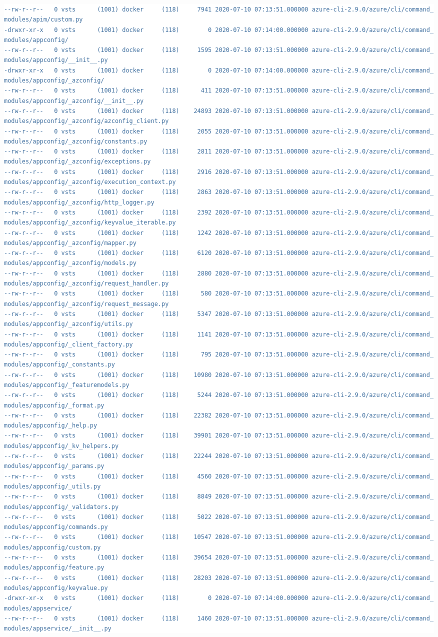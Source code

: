 ```diff
--rw-r--r--   0 vsts      (1001) docker     (118)     7941 2020-07-10 07:13:51.000000 azure-cli-2.9.0/azure/cli/command_modules/apim/custom.py
-drwxr-xr-x   0 vsts      (1001) docker     (118)        0 2020-07-10 07:14:00.000000 azure-cli-2.9.0/azure/cli/command_modules/appconfig/
--rw-r--r--   0 vsts      (1001) docker     (118)     1595 2020-07-10 07:13:51.000000 azure-cli-2.9.0/azure/cli/command_modules/appconfig/__init__.py
-drwxr-xr-x   0 vsts      (1001) docker     (118)        0 2020-07-10 07:14:00.000000 azure-cli-2.9.0/azure/cli/command_modules/appconfig/_azconfig/
--rw-r--r--   0 vsts      (1001) docker     (118)      411 2020-07-10 07:13:51.000000 azure-cli-2.9.0/azure/cli/command_modules/appconfig/_azconfig/__init__.py
--rw-r--r--   0 vsts      (1001) docker     (118)    24893 2020-07-10 07:13:51.000000 azure-cli-2.9.0/azure/cli/command_modules/appconfig/_azconfig/azconfig_client.py
--rw-r--r--   0 vsts      (1001) docker     (118)     2055 2020-07-10 07:13:51.000000 azure-cli-2.9.0/azure/cli/command_modules/appconfig/_azconfig/constants.py
--rw-r--r--   0 vsts      (1001) docker     (118)     2811 2020-07-10 07:13:51.000000 azure-cli-2.9.0/azure/cli/command_modules/appconfig/_azconfig/exceptions.py
--rw-r--r--   0 vsts      (1001) docker     (118)     2916 2020-07-10 07:13:51.000000 azure-cli-2.9.0/azure/cli/command_modules/appconfig/_azconfig/execution_context.py
--rw-r--r--   0 vsts      (1001) docker     (118)     2863 2020-07-10 07:13:51.000000 azure-cli-2.9.0/azure/cli/command_modules/appconfig/_azconfig/http_logger.py
--rw-r--r--   0 vsts      (1001) docker     (118)     2392 2020-07-10 07:13:51.000000 azure-cli-2.9.0/azure/cli/command_modules/appconfig/_azconfig/keyvalue_iterable.py
--rw-r--r--   0 vsts      (1001) docker     (118)     1242 2020-07-10 07:13:51.000000 azure-cli-2.9.0/azure/cli/command_modules/appconfig/_azconfig/mapper.py
--rw-r--r--   0 vsts      (1001) docker     (118)     6120 2020-07-10 07:13:51.000000 azure-cli-2.9.0/azure/cli/command_modules/appconfig/_azconfig/models.py
--rw-r--r--   0 vsts      (1001) docker     (118)     2880 2020-07-10 07:13:51.000000 azure-cli-2.9.0/azure/cli/command_modules/appconfig/_azconfig/request_handler.py
--rw-r--r--   0 vsts      (1001) docker     (118)      580 2020-07-10 07:13:51.000000 azure-cli-2.9.0/azure/cli/command_modules/appconfig/_azconfig/request_message.py
--rw-r--r--   0 vsts      (1001) docker     (118)     5347 2020-07-10 07:13:51.000000 azure-cli-2.9.0/azure/cli/command_modules/appconfig/_azconfig/utils.py
--rw-r--r--   0 vsts      (1001) docker     (118)     1141 2020-07-10 07:13:51.000000 azure-cli-2.9.0/azure/cli/command_modules/appconfig/_client_factory.py
--rw-r--r--   0 vsts      (1001) docker     (118)      795 2020-07-10 07:13:51.000000 azure-cli-2.9.0/azure/cli/command_modules/appconfig/_constants.py
--rw-r--r--   0 vsts      (1001) docker     (118)    10980 2020-07-10 07:13:51.000000 azure-cli-2.9.0/azure/cli/command_modules/appconfig/_featuremodels.py
--rw-r--r--   0 vsts      (1001) docker     (118)     5244 2020-07-10 07:13:51.000000 azure-cli-2.9.0/azure/cli/command_modules/appconfig/_format.py
--rw-r--r--   0 vsts      (1001) docker     (118)    22382 2020-07-10 07:13:51.000000 azure-cli-2.9.0/azure/cli/command_modules/appconfig/_help.py
--rw-r--r--   0 vsts      (1001) docker     (118)    39901 2020-07-10 07:13:51.000000 azure-cli-2.9.0/azure/cli/command_modules/appconfig/_kv_helpers.py
--rw-r--r--   0 vsts      (1001) docker     (118)    22244 2020-07-10 07:13:51.000000 azure-cli-2.9.0/azure/cli/command_modules/appconfig/_params.py
--rw-r--r--   0 vsts      (1001) docker     (118)     4560 2020-07-10 07:13:51.000000 azure-cli-2.9.0/azure/cli/command_modules/appconfig/_utils.py
--rw-r--r--   0 vsts      (1001) docker     (118)     8849 2020-07-10 07:13:51.000000 azure-cli-2.9.0/azure/cli/command_modules/appconfig/_validators.py
--rw-r--r--   0 vsts      (1001) docker     (118)     5022 2020-07-10 07:13:51.000000 azure-cli-2.9.0/azure/cli/command_modules/appconfig/commands.py
--rw-r--r--   0 vsts      (1001) docker     (118)    10547 2020-07-10 07:13:51.000000 azure-cli-2.9.0/azure/cli/command_modules/appconfig/custom.py
--rw-r--r--   0 vsts      (1001) docker     (118)    39654 2020-07-10 07:13:51.000000 azure-cli-2.9.0/azure/cli/command_modules/appconfig/feature.py
--rw-r--r--   0 vsts      (1001) docker     (118)    28203 2020-07-10 07:13:51.000000 azure-cli-2.9.0/azure/cli/command_modules/appconfig/keyvalue.py
-drwxr-xr-x   0 vsts      (1001) docker     (118)        0 2020-07-10 07:14:00.000000 azure-cli-2.9.0/azure/cli/command_modules/appservice/
--rw-r--r--   0 vsts      (1001) docker     (118)     1460 2020-07-10 07:13:51.000000 azure-cli-2.9.0/azure/cli/command_modules/appservice/__init__.py
```